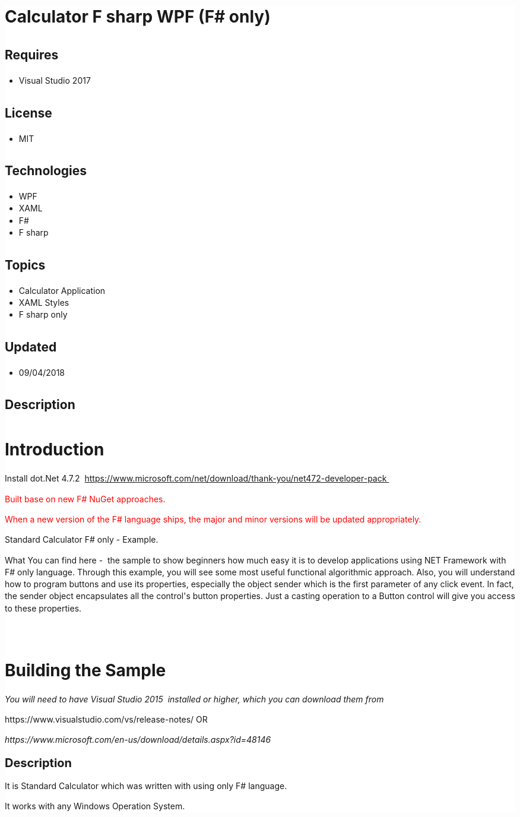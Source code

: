 # Calculator F sharp  WPF  (F# only)
## Requires
- Visual Studio 2017
## License
- MIT
## Technologies
- WPF
- XAML
- F#
- F sharp
## Topics
- Calculator Application
- XAML Styles
- F sharp only
## Updated
- 09/04/2018
## Description

<h1>Introduction</h1>
<p>Install dot.Net 4.7.2&nbsp; <a href="https://www.microsoft.com/net/download/thank-you/net472-developer-pack">
https://www.microsoft.com/net/download/thank-you/net472-developer-pack&nbsp;</a></p>
<p><span style="color:#ff0000">Built base on new F# NuGet approaches.</span></p>
<p><span style="color:#ff0000">When a new version of the F# language ships, the major and minor versions will be updated appropriately.<br>
</span></p>
<p>Standard Calculator F# only - Example.</p>
<p>What You can find here - &nbsp;the sample to show beginners how much easy it is to develop applications using NET Framework with F# only language. Through this example, you will see some most useful functional algorithmic approach. Also, you will understand
 how to program buttons and use its properties, especially the&nbsp;object sender which is the first parameter of any click event. In fact, the sender object encapsulates all the control's button properties. Just a casting operation to a Button control will
 give you access to these properties.</p>
<p><em style="font-size:x-small"><br>
</em></p>
<h1><span>Building the Sample</span></h1>
<p><em><em>You will need to have Visual Studio 2015&nbsp; installed or higher, which you can download them from</em></em></p>
<p>https://www.visualstudio.com/vs/release-notes/ OR</p>
<p><em><em>https://www.microsoft.com/en-us/download/details.aspx?id=48146<br>
</em></em></p>
<p><span style="font-size:20px; font-weight:bold">Description</span></p>
<p>It is Standard Calculator which was written with using only F# language.</p>
<p>It works with any Windows Operation System.&nbsp;</p>